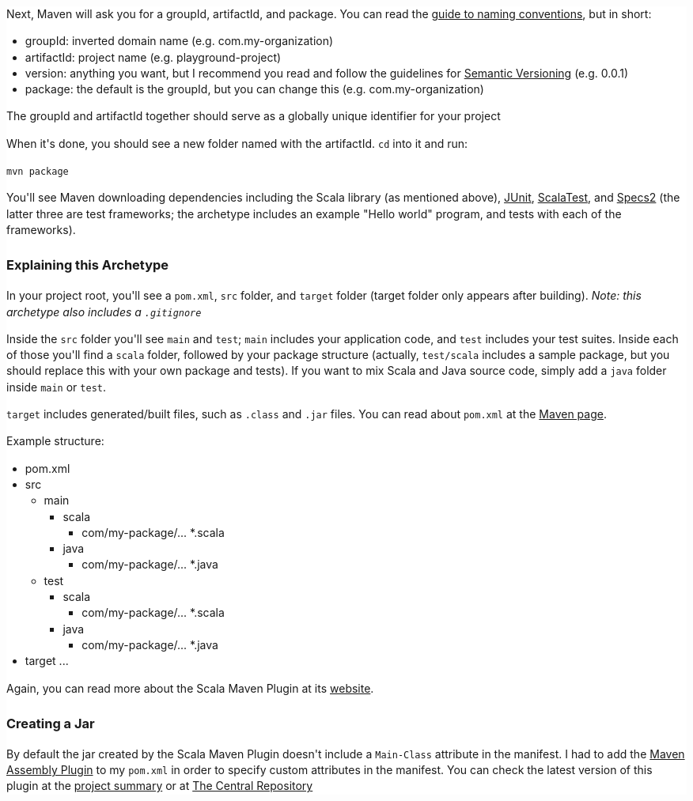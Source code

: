 Next, Maven will ask you for a groupId, artifactId, and package. You can read the [guide to naming conventions][12], but in short:

- groupId: inverted domain name (e.g. com.my-organization)
- artifactId: project name (e.g. playground-project)
- version: anything you want, but I recommend you read and follow the guidelines for [Semantic Versioning][13] (e.g. 0.0.1)
- package: the default is the groupId, but you can change this (e.g. com.my-organization)

The groupId and artifactId together should serve as a globally unique identifier for your project

When it's done, you should see a new folder named with the artifactId. `cd` into it and run:

    mvn package

You'll see Maven downloading dependencies including the Scala library (as mentioned above), [JUnit][14], [ScalaTest][15], and [Specs2][16] (the latter three are test frameworks; the archetype includes an example "Hello world" program, and tests with each of the frameworks).

### Explaining this Archetype
In your project root, you'll see a `pom.xml`, `src` folder, and `target` folder (target folder only appears after building). *Note: this archetype also includes a `.gitignore`*

Inside the `src` folder you'll see `main` and `test`; `main` includes your application code, and `test` includes your test suites. Inside each of those you'll find a `scala` folder, followed by your package structure (actually, `test/scala` includes a sample package, but you should replace this with your own package and tests). If you want to mix Scala and Java source code, simply add a `java` folder inside `main` or `test`.

`target` includes generated/built files, such as `.class` and `.jar` files. You can read about `pom.xml` at the [Maven page][18].

Example structure:

- pom.xml
- src
    - main
        - scala
            - com/my-package/...
                *.scala
        - java
            - com/my-package/...
                *.java
    - test
        - scala
            - com/my-package/...
                *.scala
        - java
            - com/my-package/...
                *.java
- target
    ...

Again, you can read more about the Scala Maven Plugin at its [website][22].

### Creating a Jar
By default the jar created by the Scala Maven Plugin doesn't include a `Main-Class` attribute in the manifest. I had to add the [Maven Assembly Plugin][19] to my `pom.xml` in order to specify custom attributes in the manifest. You can check the latest version of this plugin at the [project summary][20] or at [The Central Repository][21]


[1]: http://maven.apache.org
[2]: http://maven.org
[3]: http://maven.apache.org/download.html
[4]: http://macports.org
[5]: https://github.com/davidB/scala-maven-plugin
[6]: http://brew.sh
[7]: http://fink.sf.net
[8]: http://7-zip.org
[9]: http://unix.stackexchange.com/questions/63531/
[10]: http://wikipedia.org/wiki/Unix_shell#Configuration_files_for_shells
[11]: http://maven.apache.org/archetype/maven-archetype-plugin/
[12]: http://maven.apache.org/guides/mini/guide-naming-conventions.html
[13]: http://semver.org
[14]: http://junit.org
[15]: http://scalatest.org
[16]: http://specs2.org
[17]: http://maven.apache.org/guides/introduction/introduction-to-the-lifecycle.html
[18]: http://maven.apache.org/pom.html
[19]: http://maven.apache.org/plugins/maven-assembly-plugin/
[20]: https://maven.apache.org/plugins/maven-assembly-plugin/summary.html
[21]: http://search.maven.org/#search%7Cga%7C1%7Ca%3A%22maven-assembly-plugin%22
[22]: http://davidb.github.io/scala-maven-plugin
[23]: http://davidb.github.io/scala-maven-plugin/faq.html
[24]: http://scala-ide.org
[25]: http://scala-lang.org/api/current/index.html#scala.App
[26]: http://docs.scala-lang.org/tutorials/tour/polymorphic-methods.html
[27]: https://code.google.com/p/guava-libraries/
[28]: http://search.maven.org/#artifactdetails%7Ccom.google.guava%7Cguava%7C14.0.1%7Cbundle
[29]: https://github.com/scopt/scopt
[30]: http://search.maven.org/#search%7Cga%7C1%7Cscopt
[31]: http://mvnrepository.com
[32]: http://docs.scala-lang.org/contribute.html
[33]: http://maven.apache.org/plugins/maven-eclipse-plugin/
[34]: http://www.mojohaus.org/build-helper-maven-plugin/
[35]: https://github.com/sonatype/m2eclipse-scala
[36]: https://github.com/scala/scala-module-dependency-sample